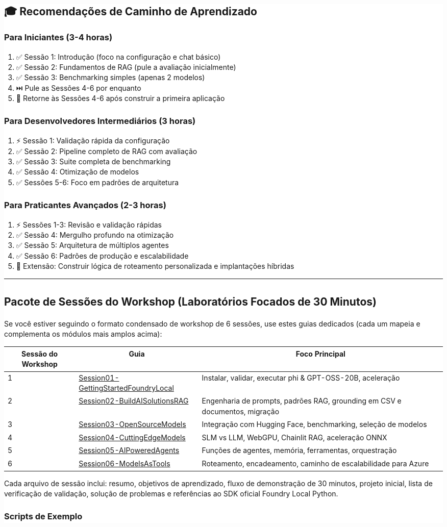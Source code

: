 
## 🎓 Recomendações de Caminho de Aprendizado

### Para Iniciantes (3-4 horas)
1. ✅ Sessão 1: Introdução (foco na configuração e chat básico)
2. ✅ Sessão 2: Fundamentos de RAG (pule a avaliação inicialmente)
3. ✅ Sessão 3: Benchmarking simples (apenas 2 modelos)
4. ⏭️ Pule as Sessões 4-6 por enquanto
5. 🔄 Retorne às Sessões 4-6 após construir a primeira aplicação

### Para Desenvolvedores Intermediários (3 horas)
1. ⚡ Sessão 1: Validação rápida da configuração
2. ✅ Sessão 2: Pipeline completo de RAG com avaliação
3. ✅ Sessão 3: Suite completa de benchmarking
4. ✅ Sessão 4: Otimização de modelos
5. ✅ Sessões 5-6: Foco em padrões de arquitetura

### Para Praticantes Avançados (2-3 horas)
1. ⚡ Sessões 1-3: Revisão e validação rápidas
2. ✅ Sessão 4: Mergulho profundo na otimização
3. ✅ Sessão 5: Arquitetura de múltiplos agentes
4. ✅ Sessão 6: Padrões de produção e escalabilidade
5. 🚀 Extensão: Construir lógica de roteamento personalizada e implantações híbridas

---

## Pacote de Sessões do Workshop (Laboratórios Focados de 30 Minutos)

Se você estiver seguindo o formato condensado de workshop de 6 sessões, use estes guias dedicados (cada um mapeia e complementa os módulos mais amplos acima):

| Sessão do Workshop | Guia | Foco Principal |
|--------------------|------|----------------|
| 1 | [Session01-GettingStartedFoundryLocal](./Session01-GettingStartedFoundryLocal.md) | Instalar, validar, executar phi & GPT-OSS-20B, aceleração |
| 2 | [Session02-BuildAISolutionsRAG](./Session02-BuildAISolutionsRAG.md) | Engenharia de prompts, padrões RAG, grounding em CSV e documentos, migração |
| 3 | [Session03-OpenSourceModels](./Session03-OpenSourceModels.md) | Integração com Hugging Face, benchmarking, seleção de modelos |
| 4 | [Session04-CuttingEdgeModels](./Session04-CuttingEdgeModels.md) | SLM vs LLM, WebGPU, Chainlit RAG, aceleração ONNX |
| 5 | [Session05-AIPoweredAgents](./Session05-AIPoweredAgents.md) | Funções de agentes, memória, ferramentas, orquestração |
| 6 | [Session06-ModelsAsTools](./Session06-ModelsAsTools.md) | Roteamento, encadeamento, caminho de escalabilidade para Azure |

Cada arquivo de sessão inclui: resumo, objetivos de aprendizado, fluxo de demonstração de 30 minutos, projeto inicial, lista de verificação de validação, solução de problemas e referências ao SDK oficial Foundry Local Python.

### Scripts de Exemplo
